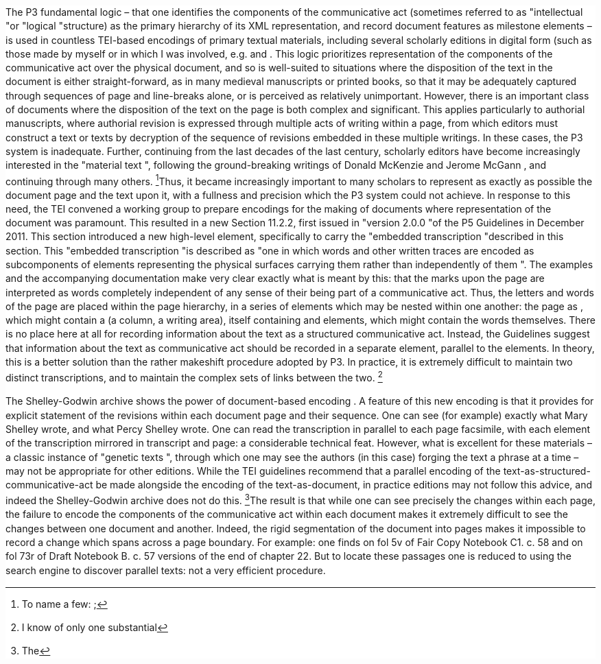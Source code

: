 The P3 fundamental logic – that one identifies the components of the communicative act (sometimes referred to as "intellectual "or "logical "structure) as the primary hierarchy of its XML representation, and record document features as milestone elements – is used in countless TEI-based encodings of primary textual materials, including several scholarly editions in digital form (such as those made by myself or in which I was involved, e.g. and . This logic prioritizes representation of the components of the communicative act over the physical document, and so is well-suited to situations where the disposition of the text in the document is either straight-forward, as in many medieval manuscripts or printed books, so that it may be adequately captured through sequences of page and line-breaks alone, or is perceived as relatively unimportant. However, there is an important class of documents where the disposition of the text on the page is both complex and significant. This applies particularly to authorial manuscripts, where authorial revision is expressed through multiple acts of writing within a page, from which editors must construct a text or texts by decryption of the sequence of revisions embedded in these multiple writings. In these cases, the P3 system is inadequate. Further, continuing from the last decades of the last century, scholarly editors have become increasingly interested in the "material text ", following the ground-breaking writings of Donald McKenzie and Jerome McGann , and continuing through many others. [^8]Thus, it became increasingly important to many scholars to represent as exactly as possible the document page and the text upon it, with a fullness and precision which the P3 system could not achieve. In response to this need, the TEI convened a working group to prepare encodings for the making of documents where representation of the document was paramount. This resulted in a new Section 11.2.2, first issued in "version 2.0.0 "of the P5 Guidelines in December 2011. This section introduced a new high-level <sourceDoc> element, specifically to carry the "embedded transcription "described in this section. This "embedded transcription "is described as "one in which words and other written traces are encoded as subcomponents of elements representing the physical surfaces carrying them rather than independently of them ". The examples and the accompanying documentation make very clear exactly what is meant by this: that the marks upon the page are interpreted as words completely independent of any sense of their being part of a communicative act. Thus, the letters and words of the page are placed within the page hierarchy, in a series of elements which may be nested within one another: the page as <surface> , which might contain a <zonee> (a column, a writing area), itself containing <line> and <sege> elements, which might contain the words themselves. There is no place here at all for recording information about the text as a structured communicative act. Instead, the Guidelines suggest that information about the text as communicative act should be recorded in a separate <texte> element, parallel to the <sourceDoc> elements. In theory, this is a better solution than the rather makeshift procedure adopted by P3. In practice, it is extremely difficult to maintain two distinct transcriptions, and to maintain the complex sets of links between the two. [^9]

The Shelley-Godwin archive shows the power of document-based encoding . A feature of this new encoding is that it provides for explicit statement of the revisions within each document page and their sequence. One can see (for example) exactly what Mary Shelley wrote, and what Percy Shelley wrote. One can read the transcription in parallel to each page facsimile, with each element of the transcription mirrored in transcript and page: a considerable technical feat. However, what is excellent for these materials – a classic instance of "genetic texts ", through which one may see the authors (in this case) forging the text a phrase at a time – may not be appropriate for other editions. While the TEI guidelines recommend that a parallel encoding of the text-as-structured-communicative-act be made alongside the encoding of the text-as-document, in practice editions may not follow this advice, and indeed the Shelley-Godwin archive does not do this. [^10]The result is that while one can see precisely the changes within each page, the failure to encode the components of the communicative act within each document makes it extremely difficult to see the changes between one document and another. Indeed, the rigid segmentation of the document into pages makes it impossible to record a change which spans across a page boundary. For example: one finds on fol 5v of Fair Copy Notebook C1. c. 58 and on fol 73r of Draft Notebook B. c. 57 versions of the end of chapter 22. But to locate these passages one is reduced to using the search engine to discover parallel texts: not a very efficient procedure. 


[^1]: Although I am the sole author of this paper, at several
[^2]: So quoted by McGann . For the source of the Morris citation,
[^3]: Compare the well-known
[^4]: This discussion of the stages of recognition of the
[^5]: For example: an email by James
[^6]: Among many contributions to the discussion of
[^7]: The author, while not formally a member of the workgroup
[^8]: To name a few: ;
[^9]: I know of only one substantial
[^10]: The
[^11]: For the
[^12]: I was aware, at an early stage, of the work of the Canonical
[^13]: The term entity is used here in preference to
[^14]: A description of the RDF ontology
[^15]: As part of the move to MongoDB and JSON storage,
[^16]: This paragraph describes the procedure used for
[^17]: The six projects are: at the University of Saskatchewan, the
[^18]: This use of
[^19]: Brumfield does not mention two powerful systems for the
[^20]: This sentence provoked a
[^21]: The second version of Textual Communities
